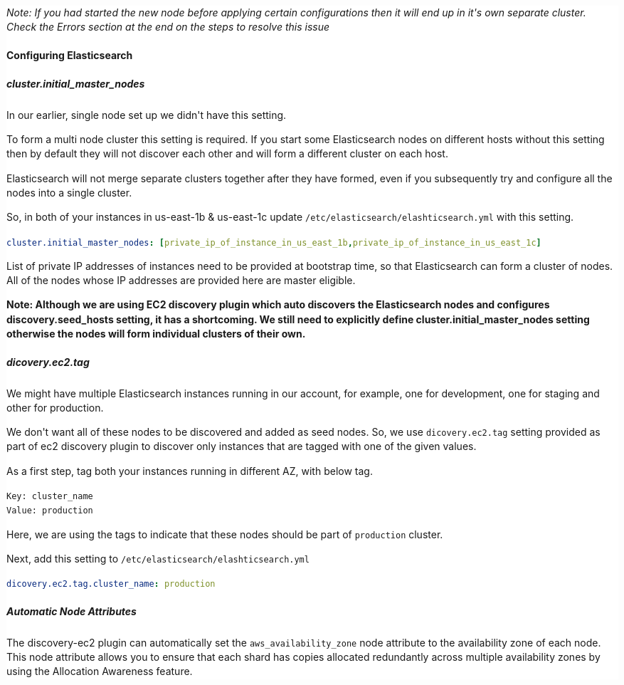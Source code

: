 *Note: If you had started the new node before applying certain configurations then it will end up in it's own separate cluster. Check the Errors section at the end on the steps to resolve this issue*

#### Configuring Elasticsearch

##### cluster.initial_master_nodes

In our earlier, single node set up we didn't have this setting. 

To form a multi node cluster this setting is required. If you start some Elasticsearch nodes on different hosts without this setting then by default they will not discover each other and will form a different cluster on each host. 

Elasticsearch will not merge separate clusters together after they have formed, even if you subsequently try and configure all the nodes into a single cluster. 

So, in both of your instances in us-east-1b & us-east-1c update `/etc/elasticsearch/elashticsearch.yml` with this setting.

```yml
cluster.initial_master_nodes: [private_ip_of_instance_in_us_east_1b,private_ip_of_instance_in_us_east_1c]
```

List of private IP addresses of instances need to be provided at bootstrap time, so that Elasticsearch can form a cluster of nodes. All of the nodes whose IP addresses are provided here are master eligible.

**Note: Although we are using EC2 discovery plugin which auto discovers the Elasticsearch nodes and configures discovery.seed_hosts setting, it has a shortcoming. We still need to explicitly define cluster.initial_master_nodes setting otherwise the nodes will form individual clusters of their own.**

##### dicovery.ec2.tag

We might have multiple Elasticsearch instances running in our account, for example, one for development, one for staging and other for production.

We don't want all of these nodes to be discovered and added as seed nodes. So, we use `dicovery.ec2.tag` setting provided as part of ec2 discovery plugin to discover only instances that are tagged with one of the given values.

As a first step, tag both your instances running in different AZ, with below tag.

```
Key: cluster_name
Value: production
```

Here, we are using the tags to indicate that these nodes should be part of `production` cluster.

Next, add this setting to `/etc/elasticsearch/elashticsearch.yml`

```yml
dicovery.ec2.tag.cluster_name: production
```

##### Automatic Node Attributes

The discovery-ec2 plugin can automatically set the `aws_availability_zone` node attribute to the availability zone of each node. This node attribute allows you to ensure that each shard has copies allocated redundantly across multiple availability zones by using the Allocation Awareness feature.
